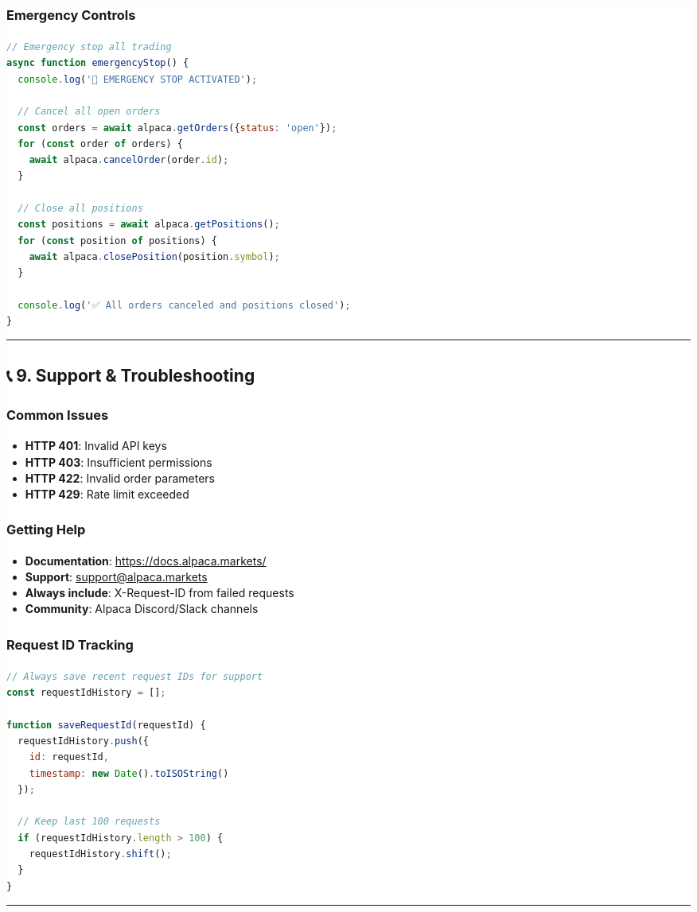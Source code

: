 ### **Emergency Controls**
```javascript
// Emergency stop all trading
async function emergencyStop() {
  console.log('🚨 EMERGENCY STOP ACTIVATED');
  
  // Cancel all open orders
  const orders = await alpaca.getOrders({status: 'open'});
  for (const order of orders) {
    await alpaca.cancelOrder(order.id);
  }
  
  // Close all positions
  const positions = await alpaca.getPositions();
  for (const position of positions) {
    await alpaca.closePosition(position.symbol);
  }
  
  console.log('✅ All orders canceled and positions closed');
}
```

---

## 📞 9. Support & Troubleshooting

### **Common Issues**
- **HTTP 401**: Invalid API keys
- **HTTP 403**: Insufficient permissions
- **HTTP 422**: Invalid order parameters
- **HTTP 429**: Rate limit exceeded

### **Getting Help**
- **Documentation**: https://docs.alpaca.markets/
- **Support**: support@alpaca.markets
- **Always include**: X-Request-ID from failed requests
- **Community**: Alpaca Discord/Slack channels

### **Request ID Tracking**
```javascript
// Always save recent request IDs for support
const requestIdHistory = [];

function saveRequestId(requestId) {
  requestIdHistory.push({
    id: requestId,
    timestamp: new Date().toISOString()
  });
  
  // Keep last 100 requests
  if (requestIdHistory.length > 100) {
    requestIdHistory.shift();
  }
}
```

---